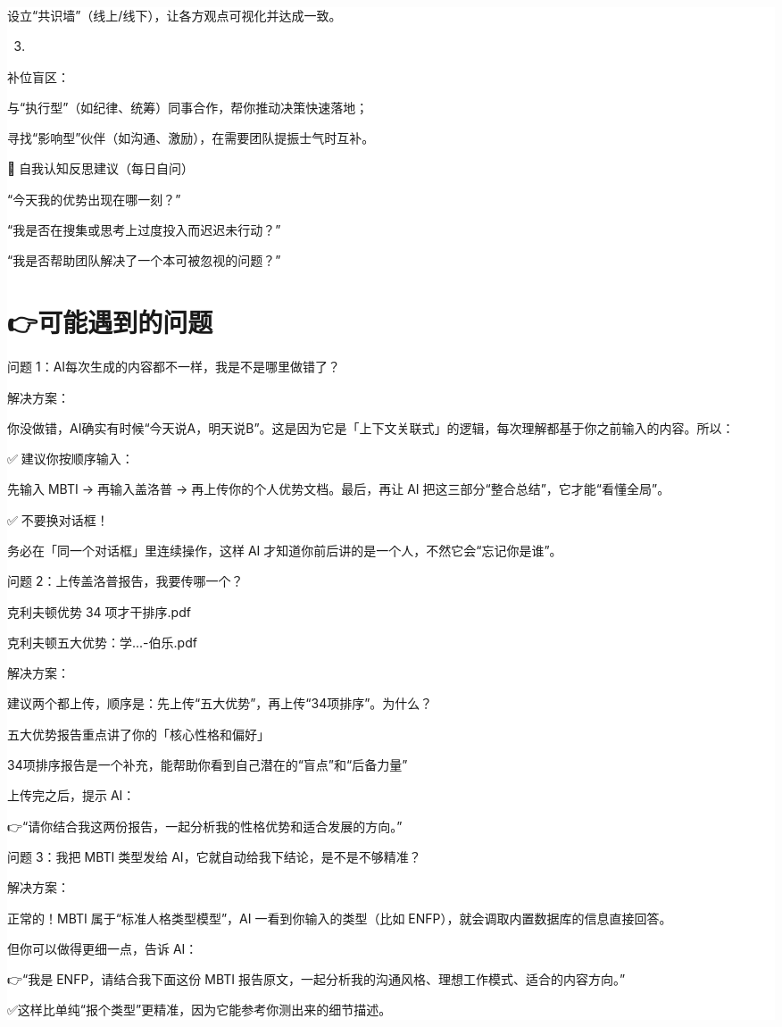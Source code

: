 设立“共识墙”（线上/线下），让各方观点可视化并达成一致。

3.

补位盲区：

与“执行型”（如纪律、统筹）同事合作，帮你推动决策快速落地；

寻找“影响型”伙伴（如沟通、激励），在需要团队提振士气时互补。

📓 自我认知反思建议（每日自问）

“今天我的优势出现在哪一刻？”

“我是否在搜集或思考上过度投入而迟迟未行动？”

“我是否帮助团队解决了一个本可被忽视的问题？”

# 👉可能遇到的问题

问题 1：AI每次生成的内容都不一样，我是不是哪里做错了？

解决方案：

你没做错，AI确实有时候“今天说A，明天说B”。这是因为它是「上下文关联式」的逻辑，每次理解都基于你之前输入的内容。所以：

✅ 建议你按顺序输入：

先输入 MBTI → 再输入盖洛普 → 再上传你的个人优势文档。最后，再让 AI 把这三部分“整合总结”，它才能“看懂全局”。

✅ 不要换对话框！

务必在「同一个对话框」里连续操作，这样 AI 才知道你前后讲的是一个人，不然它会“忘记你是谁”。

问题 2：上传盖洛普报告，我要传哪一个？

克利夫顿优势 34 项才干排序.pdf

克利夫顿五大优势：学...-伯乐.pdf

解决方案：

建议两个都上传，顺序是：先上传“五大优势”，再上传“34项排序”。为什么？

五大优势报告重点讲了你的「核心性格和偏好」

34项排序报告是一个补充，能帮助你看到自己潜在的“盲点”和“后备力量”

上传完之后，提示 AI：

👉“请你结合我这两份报告，一起分析我的性格优势和适合发展的方向。”

问题 3：我把 MBTI 类型发给 AI，它就自动给我下结论，是不是不够精准？

解决方案：

正常的！MBTI 属于“标准人格类型模型”，AI 一看到你输入的类型（比如 ENFP），就会调取内置数据库的信息直接回答。

但你可以做得更细一点，告诉 AI：

👉“我是 ENFP，请结合我下面这份 MBTI 报告原文，一起分析我的沟通风格、理想工作模式、适合的内容方向。”

✅这样比单纯“报个类型”更精准，因为它能参考你测出来的细节描述。
